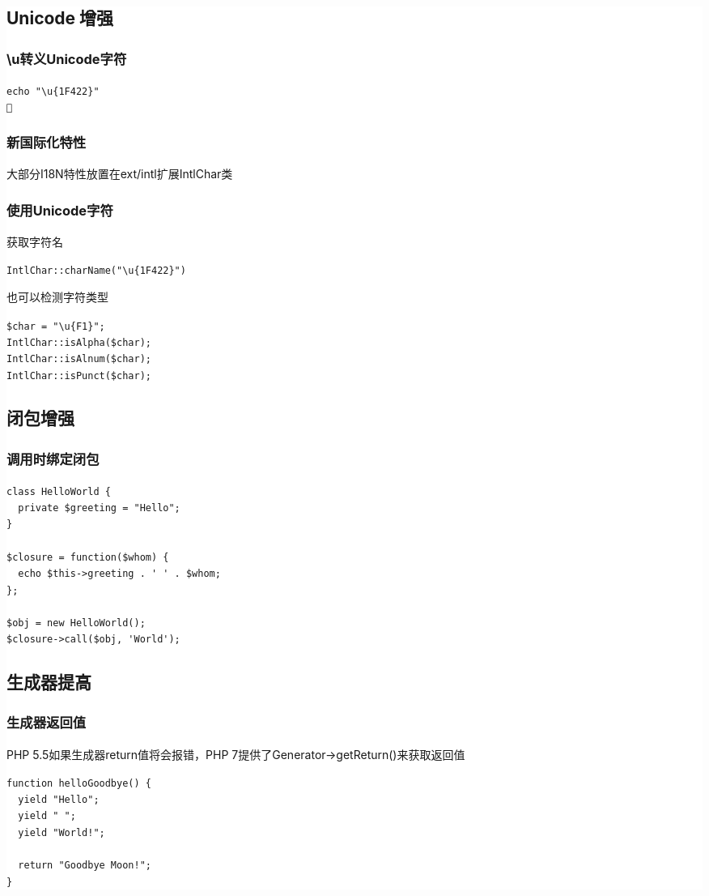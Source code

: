 ## Unicode 增强

### \u转义Unicode字符
    
    echo "\u{1F422}"
    🐢

### 新国际化特性

大部分I18N特性放置在ext/intl扩展IntlChar类

### 使用Unicode字符

获取字符名

    IntlChar::charName("\u{1F422}")

也可以检测字符类型

    $char = "\u{F1}";
    IntlChar::isAlpha($char);
    IntlChar::isAlnum($char);
    IntlChar::isPunct($char);
    
## 闭包增强

### 调用时绑定闭包

    class HelloWorld {
      private $greeting = "Hello";
    }
    
    $closure = function($whom) {
      echo $this->greeting . ' ' . $whom;
    };
    
    $obj = new HelloWorld();
    $closure->call($obj, 'World');

## 生成器提高

### 生成器返回值

PHP 5.5如果生成器return值将会报错，PHP 7提供了Generator->getReturn()来获取返回值

    function helloGoodbye() {
      yield "Hello";
      yield " ";
      yield "World!";
    
      return "Goodbye Moon!";
    }
    